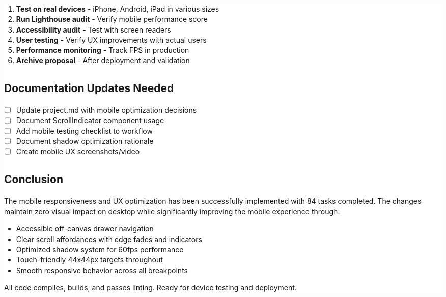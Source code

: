 1. **Test on real devices** - iPhone, Android, iPad in various sizes
2. **Run Lighthouse audit** - Verify mobile performance score
3. **Accessibility audit** - Test with screen readers
4. **User testing** - Verify UX improvements with actual users
5. **Performance monitoring** - Track FPS in production
6. **Archive proposal** - After deployment and validation

## Documentation Updates Needed

- [ ] Update project.md with mobile optimization decisions
- [ ] Document ScrollIndicator component usage
- [ ] Add mobile testing checklist to workflow
- [ ] Document shadow optimization rationale
- [ ] Create mobile UX screenshots/video

## Conclusion

The mobile responsiveness and UX optimization has been successfully implemented with 84 tasks completed. The changes maintain zero visual impact on desktop while significantly improving the mobile experience through:

- Accessible off-canvas drawer navigation
- Clear scroll affordances with edge fades and indicators
- Optimized shadow system for 60fps performance
- Touch-friendly 44x44px targets throughout
- Smooth responsive behavior across all breakpoints

All code compiles, builds, and passes linting. Ready for device testing and deployment.
